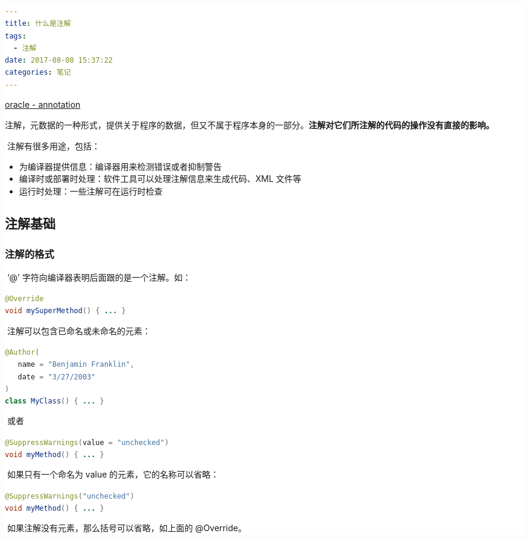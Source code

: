 ```yaml
---
title: 什么是注解
tags:
  - 注解
date: 2017-08-08 15:37:22
categories: 笔记
---
```


[oracle - annotation](https://docs.oracle.com/javase/tutorial/java/annotations/) 

​	注解，元数据的一种形式，提供关于程序的数据，但又不属于程序本身的一部分。**注解对它们所注解的代码的操作没有直接的影响。**

​	注解有很多用途，包括：

+ 为编译器提供信息：编译器用来检测错误或者抑制警告
+ 编译时或部署时处理：软件工具可以处理注解信息来生成代码、XML 文件等
+ 运行时处理：一些注解可在运行时检查



## 注解基础

### 注解的格式

​	‘@’ 字符向编译器表明后面跟的是一个注解。如：

```java
@Override
void mySuperMethod() { ... }
```

​	注解可以包含已命名或未命名的元素：

```java
@Author(
   name = "Benjamin Franklin",
   date = "3/27/2003"
)
class MyClass() { ... }
```

​	或者

```java
@SuppressWarnings(value = "unchecked")
void myMethod() { ... }
```

​	如果只有一个命名为 value 的元素，它的名称可以省略：

```java
@SuppressWarnings("unchecked")
void myMethod() { ... }
```

​	如果注解没有元素，那么括号可以省略，如上面的 @Override。
